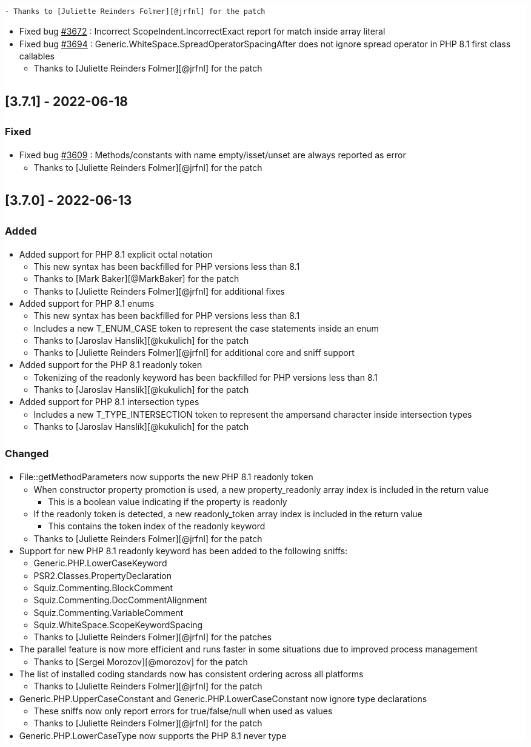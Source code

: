     - Thanks to [Juliette Reinders Folmer][@jrfnl] for the patch
- Fixed bug [#3672][sq-3672] : Incorrect ScopeIndent.IncorrectExact report for match inside array literal
- Fixed bug [#3694][sq-3694] : Generic.WhiteSpace.SpreadOperatorSpacingAfter does not ignore spread operator in PHP 8.1 first class   callables
    - Thanks to [Juliette Reinders Folmer][@jrfnl] for the patch

[sq-3616]: https://github.com/squizlabs/PHP_CodeSniffer/issues/3616
[sq-3618]: https://github.com/squizlabs/PHP_CodeSniffer/issues/3618
[sq-3632]: https://github.com/squizlabs/PHP_CodeSniffer/pull/3632
[sq-3639]: https://github.com/squizlabs/PHP_CodeSniffer/pull/3639
[sq-3640]: https://github.com/squizlabs/PHP_CodeSniffer/pull/3640
[sq-3645]: https://github.com/squizlabs/PHP_CodeSniffer/pull/3645
[sq-3653]: https://github.com/squizlabs/PHP_CodeSniffer/pull/3653
[sq-3666]: https://github.com/squizlabs/PHP_CodeSniffer/issues/3666
[sq-3668]: https://github.com/squizlabs/PHP_CodeSniffer/issues/3668
[sq-3672]: https://github.com/squizlabs/PHP_CodeSniffer/issues/3672
[sq-3694]: https://github.com/squizlabs/PHP_CodeSniffer/pull/3694

## [3.7.1] - 2022-06-18

### Fixed
- Fixed bug [#3609][sq-3609] : Methods/constants with name empty/isset/unset are always reported as error
    - Thanks to [Juliette Reinders Folmer][@jrfnl] for the patch

[sq-3609]: https://github.com/squizlabs/PHP_CodeSniffer/issues/3609

## [3.7.0] - 2022-06-13

### Added
- Added support for PHP 8.1 explicit octal notation
    - This new syntax has been backfilled for PHP versions less than 8.1
    - Thanks to [Mark Baker][@MarkBaker] for the patch
    - Thanks to [Juliette Reinders Folmer][@jrfnl] for additional fixes
- Added support for PHP 8.1 enums
    - This new syntax has been backfilled for PHP versions less than 8.1
    - Includes a new T_ENUM_CASE token to represent the case statements inside an enum
    - Thanks to [Jaroslav Hanslík][@kukulich] for the patch
    - Thanks to [Juliette Reinders Folmer][@jrfnl] for additional core and sniff support
- Added support for the PHP 8.1 readonly token
    - Tokenizing of the readonly keyword has been backfilled for PHP versions less than 8.1
    - Thanks to [Jaroslav Hanslík][@kukulich] for the patch
- Added support for PHP 8.1 intersection types
    - Includes a new T_TYPE_INTERSECTION token to represent the ampersand character inside intersection types
    - Thanks to [Jaroslav Hanslík][@kukulich] for the patch

### Changed
- File::getMethodParameters now supports the new PHP 8.1 readonly token
    - When constructor property promotion is used, a new property_readonly array index is included in the return value
        - This is a boolean value indicating if the property is readonly
    - If the readonly token is detected, a new readonly_token array index is included in the return value
        - This contains the token index of the readonly keyword
    - Thanks to [Juliette Reinders Folmer][@jrfnl] for the patch
- Support for new PHP 8.1 readonly keyword has been added to the following sniffs:
    - Generic.PHP.LowerCaseKeyword
    - PSR2.Classes.PropertyDeclaration
    - Squiz.Commenting.BlockComment
    - Squiz.Commenting.DocCommentAlignment
    - Squiz.Commenting.VariableComment
    - Squiz.WhiteSpace.ScopeKeywordSpacing
    - Thanks to [Juliette Reinders Folmer][@jrfnl] for the patches
- The parallel feature is now more efficient and runs faster in some situations due to improved process management
    - Thanks to [Sergei Morozov][@morozov] for the patch
- The list of installed coding standards now has consistent ordering across all platforms
    - Thanks to [Juliette Reinders Folmer][@jrfnl] for the patch
- Generic.PHP.UpperCaseConstant and Generic.PHP.LowerCaseConstant now ignore type declarations
    - These sniffs now only report errors for true/false/null when used as values
    - Thanks to [Juliette Reinders Folmer][@jrfnl] for the patch
- Generic.PHP.LowerCaseType now supports the PHP 8.1 never type

[wiki-upgrade-guide-users-40]: https://github.com/PHPCSStandards/PHP_CodeSniffer/wiki/Version-4.0-User-Upgrade-Guide
[wiki-upgrade-guide-devs-40]:  https://github.com/PHPCSStandards/PHP_CodeSniffer/wiki/Version-4.0-Developer-Upgrade-Guide
[#871]:  https://github.com/PHPCSStandards/PHP_CodeSniffer/pull/871
[#888]:  https://github.com/PHPCSStandards/PHP_CodeSniffer/pull/888
[#889]:  https://github.com/PHPCSStandards/PHP_CodeSniffer/pull/889
[#890]:  https://github.com/PHPCSStandards/PHP_CodeSniffer/pull/890
[#891]:  https://github.com/PHPCSStandards/PHP_CodeSniffer/pull/891
[#892]:  https://github.com/PHPCSStandards/PHP_CodeSniffer/pull/892
[#893]:  https://github.com/PHPCSStandards/PHP_CodeSniffer/pull/893
[#894]:  https://github.com/PHPCSStandards/PHP_CodeSniffer/pull/894
[#917]:  https://github.com/PHPCSStandards/PHP_CodeSniffer/pull/917
[#950]:  https://github.com/PHPCSStandards/PHP_CodeSniffer/pull/950
[#1040]: https://github.com/PHPCSStandards/PHP_CodeSniffer/pull/1040
[#1048]: https://github.com/PHPCSStandards/PHP_CodeSniffer/pull/1048
[#1078]: https://github.com/PHPCSStandards/PHP_CodeSniffer/pull/1078
[#830]: https://github.com/PHPCSStandards/PHP_CodeSniffer/pull/830
[#929]: https://github.com/PHPCSStandards/PHP_CodeSniffer/pull/929
[#934]: https://github.com/PHPCSStandards/PHP_CodeSniffer/pull/934
[#936]: https://github.com/PHPCSStandards/PHP_CodeSniffer/pull/936
[#937]: https://github.com/PHPCSStandards/PHP_CodeSniffer/pull/937
[#940]: https://github.com/PHPCSStandards/PHP_CodeSniffer/pull/940
[#944]: https://github.com/PHPCSStandards/PHP_CodeSniffer/pull/944
[#945]: https://github.com/PHPCSStandards/PHP_CodeSniffer/issues/945
[#947]: https://github.com/PHPCSStandards/PHP_CodeSniffer/pull/947
[#948]: https://github.com/PHPCSStandards/PHP_CodeSniffer/pull/948
[#949]: https://github.com/PHPCSStandards/PHP_CodeSniffer/pull/949
[#951]: https://github.com/PHPCSStandards/PHP_CodeSniffer/pull/951
[#955]: https://github.com/PHPCSStandards/PHP_CodeSniffer/pull/955
[#956]: https://github.com/PHPCSStandards/PHP_CodeSniffer/pull/956
[#906]: https://github.com/PHPCSStandards/PHP_CodeSniffer/pull/906
[#907]: https://github.com/PHPCSStandards/PHP_CodeSniffer/pull/907
[#908]: https://github.com/PHPCSStandards/PHP_CodeSniffer/pull/908
[#916]: https://github.com/PHPCSStandards/PHP_CodeSniffer/pull/916
[#921]: https://github.com/PHPCSStandards/PHP_CodeSniffer/issues/921
[#924]: https://github.com/PHPCSStandards/PHP_CodeSniffer/issues/924
[wiki-about-standards]: https://github.com/PHPCSStandards/PHP_CodeSniffer/wiki/About-Standards-for-PHP_CodeSniffer
[xmllint-validate]: https://github.com/marketplace/actions/xmllint-validate
[#344]: https://github.com/PHPCSStandards/PHP_CodeSniffer/pull/344
[#604]: https://github.com/PHPCSStandards/PHP_CodeSniffer/pull/604
[#689]: https://github.com/PHPCSStandards/PHP_CodeSniffer/issues/689
[#694]: https://github.com/PHPCSStandards/PHP_CodeSniffer/issues/694
[#709]: https://github.com/PHPCSStandards/PHP_CodeSniffer/issues/709
[#755]: https://github.com/PHPCSStandards/PHP_CodeSniffer/pull/755
[#771]: https://github.com/PHPCSStandards/PHP_CodeSniffer/pull/771
[#773]: https://github.com/PHPCSStandards/PHP_CodeSniffer/issues/773
[#792]: https://github.com/PHPCSStandards/PHP_CodeSniffer/pull/792
[#794]: https://github.com/PHPCSStandards/PHP_CodeSniffer/pull/794
[#799]: https://github.com/PHPCSStandards/PHP_CodeSniffer/issues/799
[#806]: https://github.com/PHPCSStandards/PHP_CodeSniffer/issues/806
[#809]: https://github.com/PHPCSStandards/PHP_CodeSniffer/pull/809
[#814]: https://github.com/PHPCSStandards/PHP_CodeSniffer/pull/814
[#816]: https://github.com/PHPCSStandards/PHP_CodeSniffer/pull/816
[#817]: https://github.com/PHPCSStandards/PHP_CodeSniffer/pull/817
[#819]: https://github.com/PHPCSStandards/PHP_CodeSniffer/pull/819
[#820]: https://github.com/PHPCSStandards/PHP_CodeSniffer/pull/820
[#821]: https://github.com/PHPCSStandards/PHP_CodeSniffer/pull/821
[#825]: https://github.com/PHPCSStandards/PHP_CodeSniffer/pull/825
[#826]: https://github.com/PHPCSStandards/PHP_CodeSniffer/pull/826
[#827]: https://github.com/PHPCSStandards/PHP_CodeSniffer/pull/827
[#828]: https://github.com/PHPCSStandards/PHP_CodeSniffer/pull/828
[#832]: https://github.com/PHPCSStandards/PHP_CodeSniffer/pull/832
[#833]: https://github.com/PHPCSStandards/PHP_CodeSniffer/pull/833
[#834]: https://github.com/PHPCSStandards/PHP_CodeSniffer/pull/834
[#835]: https://github.com/PHPCSStandards/PHP_CodeSniffer/pull/835
[#838]: https://github.com/PHPCSStandards/PHP_CodeSniffer/pull/838
[#840]: https://github.com/PHPCSStandards/PHP_CodeSniffer/pull/840
[#845]: https://github.com/PHPCSStandards/PHP_CodeSniffer/pull/845
[#854]: https://github.com/PHPCSStandards/PHP_CodeSniffer/pull/854
[#857]: https://github.com/PHPCSStandards/PHP_CodeSniffer/pull/857
[#859]: https://github.com/PHPCSStandards/PHP_CodeSniffer/pull/859
[#865]: https://github.com/PHPCSStandards/PHP_CodeSniffer/pull/865
[#866]: https://github.com/PHPCSStandards/PHP_CodeSniffer/pull/866
[#873]: https://github.com/PHPCSStandards/PHP_CodeSniffer/pull/873
[#884]: https://github.com/PHPCSStandards/PHP_CodeSniffer/pull/884
[#595]: https://github.com/PHPCSStandards/PHP_CodeSniffer/pull/595
[#620]: https://github.com/PHPCSStandards/PHP_CodeSniffer/pull/620
[#782]: https://github.com/PHPCSStandards/PHP_CodeSniffer/pull/782
[#783]: https://github.com/PHPCSStandards/PHP_CodeSniffer/pull/783
[#784]: https://github.com/PHPCSStandards/PHP_CodeSniffer/pull/784
[#527]: https://github.com/PHPCSStandards/PHP_CodeSniffer/issues/527
[#665]: https://github.com/PHPCSStandards/PHP_CodeSniffer/pull/665
[#687]: https://github.com/PHPCSStandards/PHP_CodeSniffer/pull/687
[#688]: https://github.com/PHPCSStandards/PHP_CodeSniffer/pull/688
[#697]: https://github.com/PHPCSStandards/PHP_CodeSniffer/pull/697
[#698]: https://github.com/PHPCSStandards/PHP_CodeSniffer/pull/698
[#722]: https://github.com/PHPCSStandards/PHP_CodeSniffer/pull/722
[#723]: https://github.com/PHPCSStandards/PHP_CodeSniffer/pull/723
[#736]: https://github.com/PHPCSStandards/PHP_CodeSniffer/pull/736
[#737]: https://github.com/PHPCSStandards/PHP_CodeSniffer/pull/737
[#738]: https://github.com/PHPCSStandards/PHP_CodeSniffer/pull/738
[#739]: https://github.com/PHPCSStandards/PHP_CodeSniffer/pull/739
[#671]: https://github.com/PHPCSStandards/PHP_CodeSniffer/pull/671
[#674]: https://github.com/PHPCSStandards/PHP_CodeSniffer/pull/674
[#675]: https://github.com/PHPCSStandards/PHP_CodeSniffer/issues/675
[sq-3808]: https://github.com/squizlabs/PHP_CodeSniffer/issues/3808
[#524]: https://github.com/PHPCSStandards/PHP_CodeSniffer/pull/524
[#529]: https://github.com/PHPCSStandards/PHP_CodeSniffer/issues/529
[#560]: https://github.com/PHPCSStandards/PHP_CodeSniffer/issues/560
[#582]: https://github.com/PHPCSStandards/PHP_CodeSniffer/pull/582
[#586]: https://github.com/PHPCSStandards/PHP_CodeSniffer/pull/586
[#625]: https://github.com/PHPCSStandards/PHP_CodeSniffer/pull/625
[#627]: https://github.com/PHPCSStandards/PHP_CodeSniffer/pull/627
[#630]: https://github.com/PHPCSStandards/PHP_CodeSniffer/issues/630
[#633]: https://github.com/PHPCSStandards/PHP_CodeSniffer/pull/633
[#637]: https://github.com/PHPCSStandards/PHP_CodeSniffer/pull/637
[#645]: https://github.com/PHPCSStandards/PHP_CodeSniffer/pull/645
[#647]: https://github.com/PHPCSStandards/PHP_CodeSniffer/pull/647
[#652]: https://github.com/PHPCSStandards/PHP_CodeSniffer/pull/652
[#653]: https://github.com/PHPCSStandards/PHP_CodeSniffer/pull/653
[#658]: https://github.com/PHPCSStandards/PHP_CodeSniffer/pull/658
[#668]: https://github.com/PHPCSStandards/PHP_CodeSniffer/pull/668
[#553]: https://github.com/PHPCSStandards/PHP_CodeSniffer/issues/553
[#574]: https://github.com/PHPCSStandards/PHP_CodeSniffer/pull/574
[#579]: https://github.com/PHPCSStandards/PHP_CodeSniffer/pull/579
[#580]: https://github.com/PHPCSStandards/PHP_CodeSniffer/pull/580
[#581]: https://github.com/PHPCSStandards/PHP_CodeSniffer/pull/581
[#585]: https://github.com/PHPCSStandards/PHP_CodeSniffer/pull/585
[#588]: https://github.com/PHPCSStandards/PHP_CodeSniffer/issues/588
[#597]: https://github.com/PHPCSStandards/PHP_CodeSniffer/pull/597
[#598]: https://github.com/PHPCSStandards/PHP_CodeSniffer/issues/598
[#608]: https://github.com/PHPCSStandards/PHP_CodeSniffer/issues/608
[ghcli]:    https://cli.github.com/
[ghattest]: https://docs.github.com/en/actions/security-for-github-actions/using-artifact-attestations/using-artifact-attestations-to-establish-provenance-for-builds
[#513]: https://github.com/PHPCSStandards/PHP_CodeSniffer/pull/513
[#523]: https://github.com/PHPCSStandards/PHP_CodeSniffer/pull/523
[#533]: https://github.com/PHPCSStandards/PHP_CodeSniffer/pull/533
[#534]: https://github.com/PHPCSStandards/PHP_CodeSniffer/pull/534
[#537]: https://github.com/PHPCSStandards/PHP_CodeSniffer/issues/537
[#551]: https://github.com/PHPCSStandards/PHP_CodeSniffer/issues/551
[#554]: https://github.com/PHPCSStandards/PHP_CodeSniffer/pull/554
[#555]: https://github.com/PHPCSStandards/PHP_CodeSniffer/pull/555
[#110]: https://github.com/PHPCSStandards/PHP_CodeSniffer/issues/110
[#437]: https://github.com/PHPCSStandards/PHP_CodeSniffer/issues/437
[#475]: https://github.com/PHPCSStandards/PHP_CodeSniffer/issues/475
[#504]: https://github.com/PHPCSStandards/PHP_CodeSniffer/issues/504
[#508]: https://github.com/PHPCSStandards/PHP_CodeSniffer/pull/508
[sq-3731]: https://github.com/squizlabs/PHP_CodeSniffer/issues/3731
[#387]:    https://github.com/PHPCSStandards/PHP_CodeSniffer/issues/387
[#442]:    https://github.com/PHPCSStandards/PHP_CodeSniffer/pull/442
[#447]:    https://github.com/PHPCSStandards/PHP_CodeSniffer/pull/447
[#461]:    https://github.com/PHPCSStandards/PHP_CodeSniffer/pull/461
[#466]:    https://github.com/PHPCSStandards/PHP_CodeSniffer/pull/466
[#471]:    https://github.com/PHPCSStandards/PHP_CodeSniffer/pull/471
[#472]:    https://github.com/PHPCSStandards/PHP_CodeSniffer/pull/472
[#473]:    https://github.com/PHPCSStandards/PHP_CodeSniffer/pull/473
[#478]:    https://github.com/PHPCSStandards/PHP_CodeSniffer/pull/478
[#479]:    https://github.com/PHPCSStandards/PHP_CodeSniffer/pull/479
[#494]:    https://github.com/PHPCSStandards/PHP_CodeSniffer/pull/494
[#499]:    https://github.com/PHPCSStandards/PHP_CodeSniffer/pull/499
[ESLint 9.0]: https://eslint.org/blog/2024/04/eslint-v9.0.0-released/#flat-config-is-now-the-default-and-has-some-changes
[#381]: https://github.com/PHPCSStandards/PHP_CodeSniffer/pull/381
[#385]: https://github.com/PHPCSStandards/PHP_CodeSniffer/pull/385
[#394]: https://github.com/PHPCSStandards/PHP_CodeSniffer/pull/394
[#420]: https://github.com/PHPCSStandards/PHP_CodeSniffer/pull/420
[#421]: https://github.com/PHPCSStandards/PHP_CodeSniffer/pull/421
[#423]: https://github.com/PHPCSStandards/PHP_CodeSniffer/pull/423
[#424]: https://github.com/PHPCSStandards/PHP_CodeSniffer/pull/424
[#427]: https://github.com/PHPCSStandards/PHP_CodeSniffer/pull/427
[#430]: https://github.com/PHPCSStandards/PHP_CodeSniffer/pull/430
[#431]: https://github.com/PHPCSStandards/PHP_CodeSniffer/pull/431
[#436]: https://github.com/PHPCSStandards/PHP_CodeSniffer/pull/436
[#453]: https://github.com/PHPCSStandards/PHP_CodeSniffer/pull/453
[#458]: https://github.com/PHPCSStandards/PHP_CodeSniffer/pull/458
[#289]: https://github.com/PHPCSStandards/PHP_CodeSniffer/pull/289
[#351]: https://github.com/PHPCSStandards/PHP_CodeSniffer/pull/351
[#355]: https://github.com/PHPCSStandards/PHP_CodeSniffer/pull/355
[#366]: https://github.com/PHPCSStandards/PHP_CodeSniffer/pull/366
[#368]: https://github.com/PHPCSStandards/PHP_CodeSniffer/issues/368
[#404]: https://github.com/PHPCSStandards/PHP_CodeSniffer/pull/404
[sq-2448]: https://github.com/squizlabs/PHP_CodeSniffer/issues/2448
[sq-2471]: https://github.com/squizlabs/PHP_CodeSniffer/issues/2471
[#27]: https://github.com/PHPCSStandards/PHP_CodeSniffer/issues/27
[#127]: https://github.com/PHPCSStandards/PHP_CodeSniffer/pull/127
[#196]: https://github.com/PHPCSStandards/PHP_CodeSniffer/pull/196
[#197]: https://github.com/PHPCSStandards/PHP_CodeSniffer/pull/197
[#198]: https://github.com/PHPCSStandards/PHP_CodeSniffer/issues/198
[#227]: https://github.com/PHPCSStandards/PHP_CodeSniffer/issues/227
[#235]: https://github.com/PHPCSStandards/PHP_CodeSniffer/pull/235
[#277]: https://github.com/PHPCSStandards/PHP_CodeSniffer/pull/277
[#281]: https://github.com/PHPCSStandards/PHP_CodeSniffer/pull/281
[#288]: https://github.com/PHPCSStandards/PHP_CodeSniffer/issues/288
[#296]: https://github.com/PHPCSStandards/PHP_CodeSniffer/pull/296
[#307]: https://github.com/PHPCSStandards/PHP_CodeSniffer/pull/307
[#308]: https://github.com/PHPCSStandards/PHP_CodeSniffer/pull/308
[#309]: https://github.com/PHPCSStandards/PHP_CodeSniffer/pull/309
[#321]: https://github.com/PHPCSStandards/PHP_CodeSniffer/pull/321
[#324]: https://github.com/PHPCSStandards/PHP_CodeSniffer/pull/324
[#325]: https://github.com/PHPCSStandards/PHP_CodeSniffer/issues/325
[#330]: https://github.com/PHPCSStandards/PHP_CodeSniffer/pull/330
[#331]: https://github.com/PHPCSStandards/PHP_CodeSniffer/pull/331
[#332]: https://github.com/PHPCSStandards/PHP_CodeSniffer/pull/332
[#335]: https://github.com/PHPCSStandards/PHP_CodeSniffer/pull/335
[#336]: https://github.com/PHPCSStandards/PHP_CodeSniffer/pull/336
[#340]: https://github.com/PHPCSStandards/PHP_CodeSniffer/pull/340
[#124]: https://github.com/PHPCSStandards/PHP_CodeSniffer/issues/124
[#150]: https://github.com/PHPCSStandards/PHP_CodeSniffer/pull/150
[#154]: https://github.com/PHPCSStandards/PHP_CodeSniffer/pull/154
[#178]: https://github.com/PHPCSStandards/PHP_CodeSniffer/issues/178
[#205]: https://github.com/PHPCSStandards/PHP_CodeSniffer/issues/205
[#211]: https://github.com/PHPCSStandards/PHP_CodeSniffer/pull/211
[#226]: https://github.com/PHPCSStandards/PHP_CodeSniffer/pull/226
[sq-2857]: https://github.com/squizlabs/PHP_CodeSniffer/issues/2857
[sq-3386]: https://github.com/squizlabs/PHP_CodeSniffer/issues/3386
[sq-3557]: https://github.com/squizlabs/PHP_CodeSniffer/issues/3557
[sq-3592]: https://github.com/squizlabs/PHP_CodeSniffer/issues/3592
[sq-3715]: https://github.com/squizlabs/PHP_CodeSniffer/pull/3715
[sq-3717]: https://github.com/squizlabs/PHP_CodeSniffer/pull/3717
[sq-3720]: https://github.com/squizlabs/PHP_CodeSniffer/pull/3720
[sq-3722]: https://github.com/squizlabs/PHP_CodeSniffer/pull/3722
[sq-3736]: https://github.com/squizlabs/PHP_CodeSniffer/issues/3736
[sq-3739]: https://github.com/squizlabs/PHP_CodeSniffer/pull/3739
[sq-3770]: https://github.com/squizlabs/PHP_CodeSniffer/pull/3770
[sq-3773]: https://github.com/squizlabs/PHP_CodeSniffer/pull/3773
[sq-3776]: https://github.com/squizlabs/PHP_CodeSniffer/pull/3776
[sq-3777]: https://github.com/squizlabs/PHP_CodeSniffer/pull/3777
[sq-3778]: https://github.com/squizlabs/PHP_CodeSniffer/issues/3778
[sq-3779]: https://github.com/squizlabs/PHP_CodeSniffer/pull/3779
[sq-3785]: https://github.com/squizlabs/PHP_CodeSniffer/pull/3785
[sq-3787]: https://github.com/squizlabs/PHP_CodeSniffer/pull/3787
[sq-3789]: https://github.com/squizlabs/PHP_CodeSniffer/issues/3789
[sq-3790]: https://github.com/squizlabs/PHP_CodeSniffer/issues/3790
[sq-3797]: https://github.com/squizlabs/PHP_CodeSniffer/pull/3797
[sq-3801]: https://github.com/squizlabs/PHP_CodeSniffer/pull/3801
[sq-3805]: https://github.com/squizlabs/PHP_CodeSniffer/pull/3805
[sq-3806]: https://github.com/squizlabs/PHP_CodeSniffer/issues/3806
[sq-3809]: https://github.com/squizlabs/PHP_CodeSniffer/pull/3809
[sq-3813]: https://github.com/squizlabs/PHP_CodeSniffer/pull/3813
[sq-3833]: https://github.com/squizlabs/PHP_CodeSniffer/pull/3833
[sq-3846]: https://github.com/squizlabs/PHP_CodeSniffer/pull/3846
[sq-3854]: https://github.com/squizlabs/PHP_CodeSniffer/issues/3854
[sq-3856]: https://github.com/squizlabs/PHP_CodeSniffer/pull/3856
[sq-3867]: https://github.com/squizlabs/PHP_CodeSniffer/pull/3867
[sq-3877]: https://github.com/squizlabs/PHP_CodeSniffer/issues/3877
[sq-3893]: https://github.com/squizlabs/PHP_CodeSniffer/pull/3893
[sq-3898]: https://github.com/squizlabs/PHP_CodeSniffer/pull/3898
[sq-3904]: https://github.com/squizlabs/PHP_CodeSniffer/issues/3904
[sq-3906]: https://github.com/squizlabs/PHP_CodeSniffer/pull/3906
[sq-3913]: https://github.com/squizlabs/PHP_CodeSniffer/pull/3913
[sq-3502]: https://github.com/squizlabs/PHP_CodeSniffer/issues/3502
[sq-3503]: https://github.com/squizlabs/PHP_CodeSniffer/issues/3503
[sq-3505]: https://github.com/squizlabs/PHP_CodeSniffer/issues/3505
[sq-3526]: https://github.com/squizlabs/PHP_CodeSniffer/issues/3526
[sq-3530]: https://github.com/squizlabs/PHP_CodeSniffer/issues/3530
[sq-3534]: https://github.com/squizlabs/PHP_CodeSniffer/pull/3534
[sq-3546]: https://github.com/squizlabs/PHP_CodeSniffer/pull/3546
[sq-3550]: https://github.com/squizlabs/PHP_CodeSniffer/issues/3550
[sq-3575]: https://github.com/squizlabs/PHP_CodeSniffer/pull/3575
[sq-3604]: https://github.com/squizlabs/PHP_CodeSniffer/pull/3604
[sq-3388]: https://github.com/squizlabs/PHP_CodeSniffer/issues/3388
[sq-3422]: https://github.com/squizlabs/PHP_CodeSniffer/issues/3422
[sq-3437]: https://github.com/squizlabs/PHP_CodeSniffer/issues/3437
[sq-3440]: https://github.com/squizlabs/PHP_CodeSniffer/pull/3440
[sq-3448]: https://github.com/squizlabs/PHP_CodeSniffer/issues/3448
[sq-3456]: https://github.com/squizlabs/PHP_CodeSniffer/issues/3456
[sq-3460]: https://github.com/squizlabs/PHP_CodeSniffer/issues/3460
[sq-3468]: https://github.com/squizlabs/PHP_CodeSniffer/issues/3468
[sq-3469]: https://github.com/squizlabs/PHP_CodeSniffer/issues/3469
[sq-3472]: https://github.com/squizlabs/PHP_CodeSniffer/issues/3472